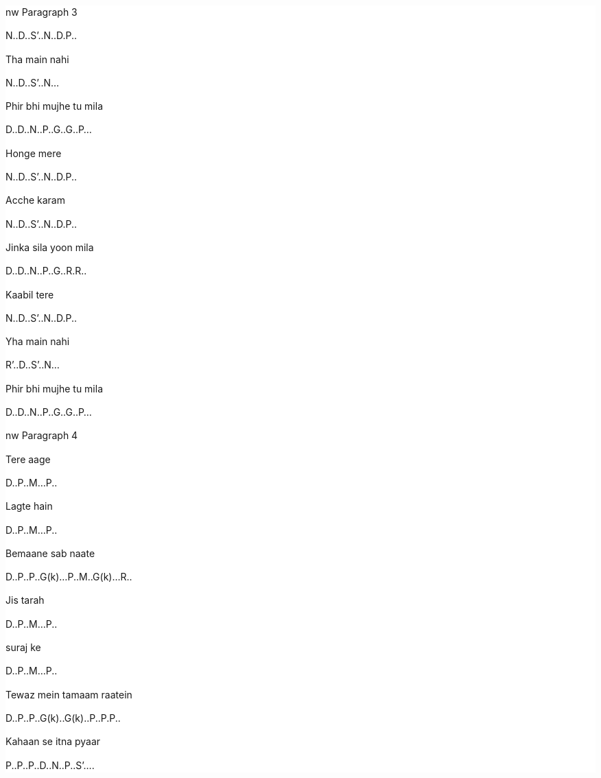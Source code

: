 nw Paragraph 3

N..D..S’..N..D.P..

Tha main nahi

N..D..S’..N…

Phir bhi mujhe tu mila

D..D..N..P..G..G..P…

Honge mere

N..D..S’..N..D.P..

Acche karam

N..D..S’..N..D.P..

Jinka sila yoon mila

D..D..N..P..G..R.R..

Kaabil tere

N..D..S’..N..D.P..

Yha main nahi

R’..D..S’..N…

Phir bhi mujhe tu mila

D..D..N..P..G..G..P…

nw Paragraph 4

Tere aage

D..P..M…P..

Lagte hain

D..P..M…P..

Bemaane sab naate

D..P..P..G(k)…P..M..G(k)…R..

Jis tarah

D..P..M…P..

suraj ke

D..P..M…P..

Tewaz mein tamaam raatein

D..P..P..G(k)..G(k)..P..P.P..

Kahaan se itna pyaar

P..P..P..D..N..P..S’….
